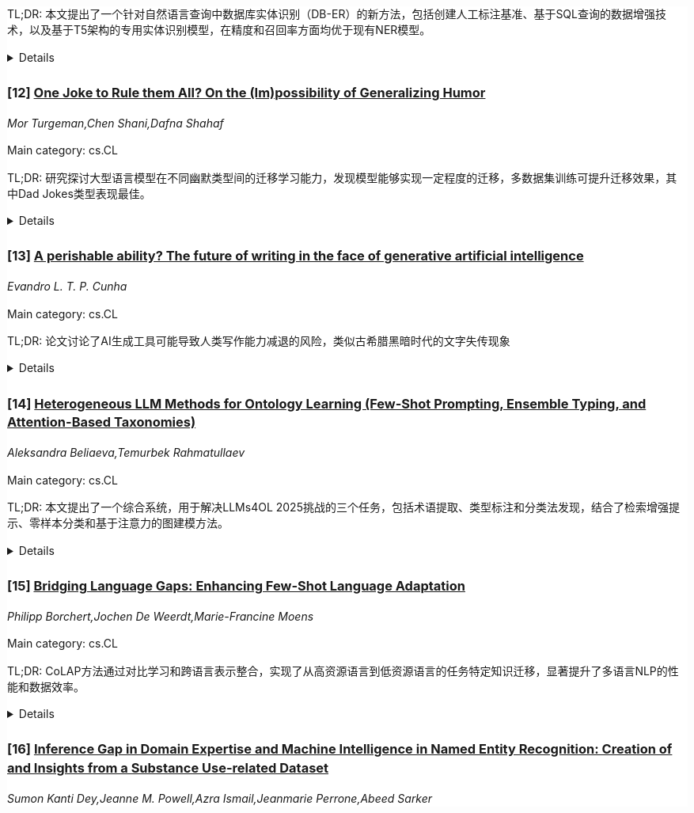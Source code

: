 TL;DR: 本文提出了一个针对自然语言查询中数据库实体识别（DB-ER）的新方法，包括创建人工标注基准、基于SQL查询的数据增强技术，以及基于T5架构的专用实体识别模型，在精度和召回率方面均优于现有NER模型。


<details><summary>Details</summary></details>


### [12] [One Joke to Rule them All? On the (Im)possibility of Generalizing Humor](https://arxiv.org/abs/2508.19402)
*Mor Turgeman,Chen Shani,Dafna Shahaf*

Main category: cs.CL

TL;DR: 研究探讨大型语言模型在不同幽默类型间的迁移学习能力，发现模型能够实现一定程度的迁移，多数据集训练可提升迁移效果，其中Dad Jokes类型表现最佳。


<details><summary>Details</summary></details>


### [13] [A perishable ability? The future of writing in the face of generative artificial intelligence](https://arxiv.org/abs/2508.19427)
*Evandro L. T. P. Cunha*

Main category: cs.CL

TL;DR: 论文讨论了AI生成工具可能导致人类写作能力减退的风险，类似古希腊黑暗时代的文字失传现象


<details><summary>Details</summary></details>


### [14] [Heterogeneous LLM Methods for Ontology Learning (Few-Shot Prompting, Ensemble Typing, and Attention-Based Taxonomies)](https://arxiv.org/abs/2508.19428)
*Aleksandra Beliaeva,Temurbek Rahmatullaev*

Main category: cs.CL

TL;DR: 本文提出了一个综合系统，用于解决LLMs4OL 2025挑战的三个任务，包括术语提取、类型标注和分类法发现，结合了检索增强提示、零样本分类和基于注意力的图建模方法。


<details><summary>Details</summary></details>


### [15] [Bridging Language Gaps: Enhancing Few-Shot Language Adaptation](https://arxiv.org/abs/2508.19464)
*Philipp Borchert,Jochen De Weerdt,Marie-Francine Moens*

Main category: cs.CL

TL;DR: CoLAP方法通过对比学习和跨语言表示整合，实现了从高资源语言到低资源语言的任务特定知识迁移，显著提升了多语言NLP的性能和数据效率。


<details><summary>Details</summary></details>


### [16] [Inference Gap in Domain Expertise and Machine Intelligence in Named Entity Recognition: Creation of and Insights from a Substance Use-related Dataset](https://arxiv.org/abs/2508.19467)
*Sumon Kanti Dey,Jeanne M. Powell,Azra Ismail,Jeanmarie Perrone,Abeed Sarker*
